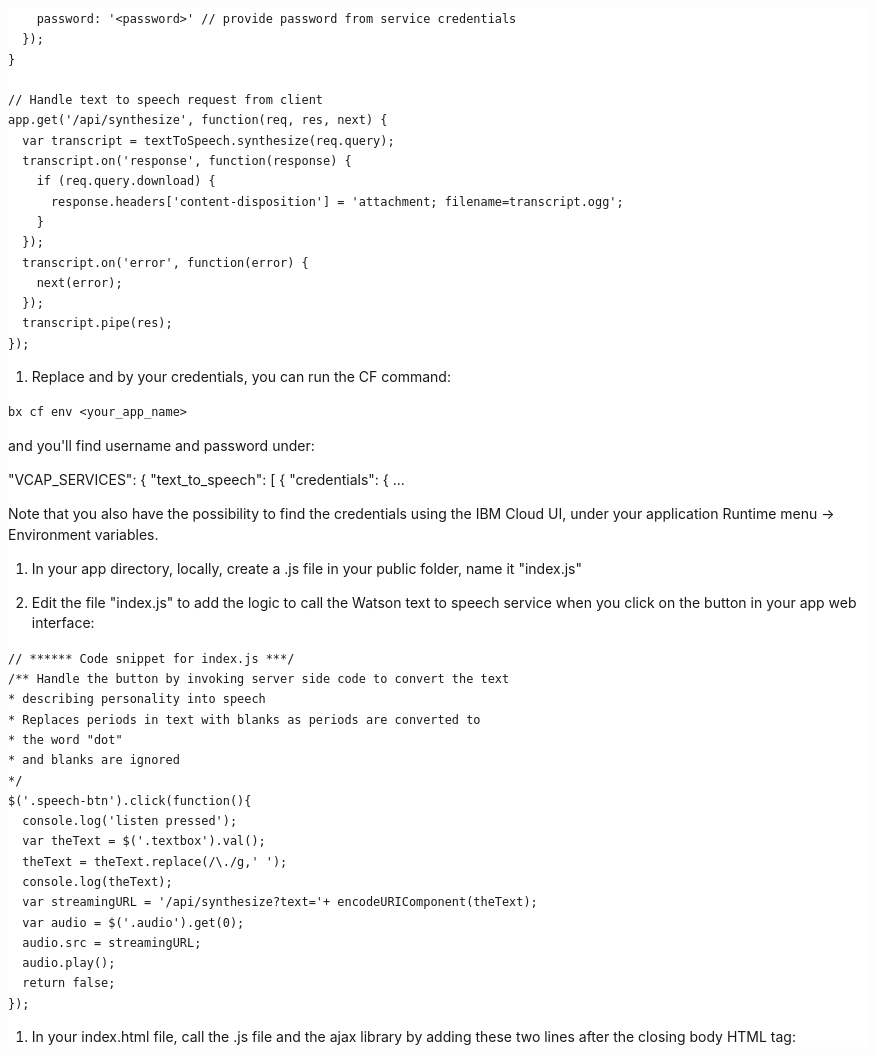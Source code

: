  ```
      password: '<password>' // provide password from service credentials
    });
  }

  // Handle text to speech request from client
  app.get('/api/synthesize', function(req, res, next) {
    var transcript = textToSpeech.synthesize(req.query);
    transcript.on('response', function(response) {
      if (req.query.download) {
        response.headers['content-disposition'] = 'attachment; filename=transcript.ogg';
      }
    });
    transcript.on('error', function(error) {
      next(error);
    });
    transcript.pipe(res);
  });
  ```

1. Replace <username> and <password> by your credentials, you can run the CF command:
  ```
  bx cf env <your_app_name>

  ```
and you'll find username and password under: 

"VCAP_SERVICES": {
  "text_to_speech": [
   {
    "credentials": { ...

Note that you also have the possibility to find the credentials using the IBM Cloud UI, under your application Runtime menu -> Environment variables.

1. In your app directory, locally, create a .js file in your public folder, name it "index.js"

1. Edit the file "index.js" to add the logic to call the Watson text to speech service when you click on the button in your app web interface:

  ```
  // ****** Code snippet for index.js ***/
  /** Handle the button by invoking server side code to convert the text
  * describing personality into speech
  * Replaces periods in text with blanks as periods are converted to
  * the word "dot"
  * and blanks are ignored
  */
  $('.speech-btn').click(function(){
    console.log('listen pressed');
    var theText = $('.textbox').val();
    theText = theText.replace(/\./g,' ');
    console.log(theText);
    var streamingURL = '/api/synthesize?text='+ encodeURIComponent(theText);
    var audio = $('.audio').get(0);
    audio.src = streamingURL;
    audio.play();
    return false;
  });
  ```
1. In your index.html file, call the .js file and the ajax library by adding these two lines after the closing body HTML tag:
